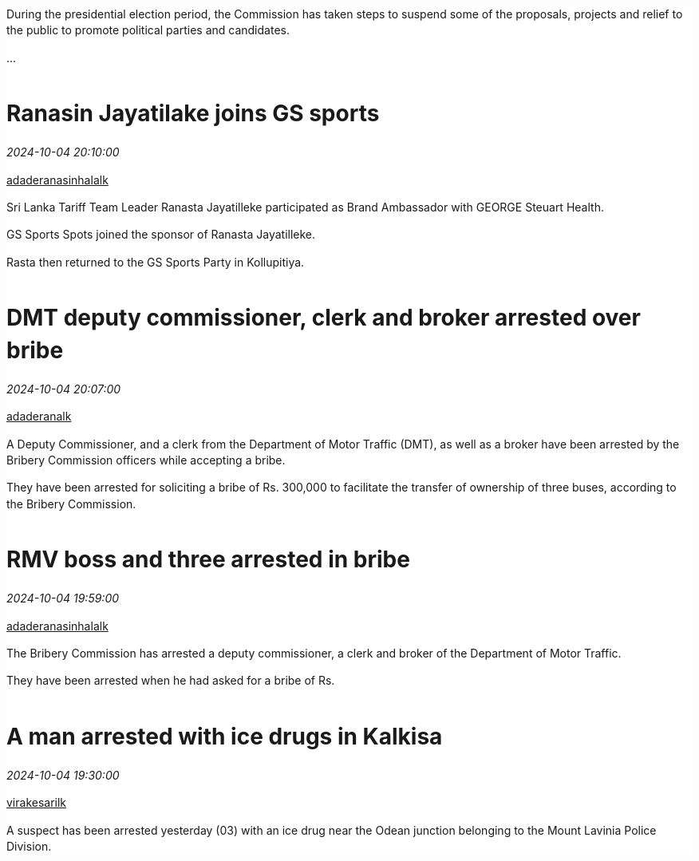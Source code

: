 During the presidential election period, the Commission has taken steps to suspend some of the proposals, projects and relief to the public to promote political parties and candidates.

...



# Ranasin Jayatilake joins GS sports

*2024-10-04 20:10:00*

[adaderanasinhalalk](http://sinhala.adaderana.lk/news/201853)

Sri Lanka Tariff Team Leader Ranasta Jayatilleke participated as Brand Ambassador with GEORGE Steuart Health.

GS Sports Spots joined the sponsor of Ranasta Jayatilleke.

Rasta then returned to the GS Sports Party in Kollupitiya.



# DMT deputy commissioner, clerk and broker arrested over bribe

*2024-10-04 20:07:00*

[adaderanalk](https://www.adaderana.lk/news/102455/dmt-deputy-commissioner-clerk-and-broker-arrested-over-bribe)

A Deputy Commissioner, and a clerk from the Department of Motor Traffic (DMT), as well as a broker have been arrested by the Bribery Commission officers while accepting a bribe.

They have been arrested for soliciting a bribe of Rs. 300,000 to facilitate the transfer of ownership of three buses, according to the Bribery Commission.



# RMV boss and three arrested in bribe

*2024-10-04 19:59:00*

[adaderanasinhalalk](http://sinhala.adaderana.lk/news/201852)

The Bribery Commission has arrested a deputy commissioner, a clerk and broker of the Department of Motor Traffic.

They have been arrested when he had asked for a bribe of Rs.



# A man arrested with ice drugs in Kalkisa

*2024-10-04 19:30:00*

[virakesarilk](https://www.virakesari.lk/article/195499)

A suspect has been arrested yesterday (03) with an ice drug near the Odean junction belonging to the Mount Lavinia Police Division.
